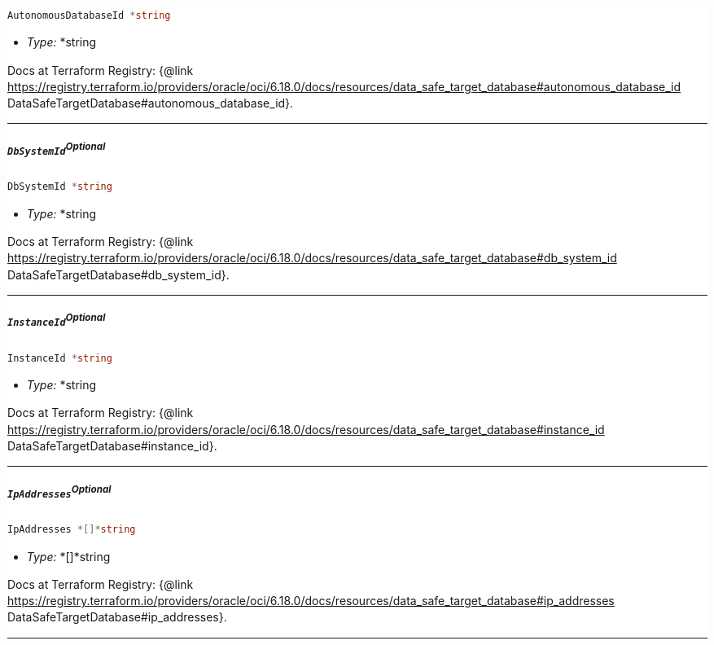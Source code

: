 ```go
AutonomousDatabaseId *string
```

- *Type:* *string

Docs at Terraform Registry: {@link https://registry.terraform.io/providers/oracle/oci/6.18.0/docs/resources/data_safe_target_database#autonomous_database_id DataSafeTargetDatabase#autonomous_database_id}.

---

##### `DbSystemId`<sup>Optional</sup> <a name="DbSystemId" id="rhizo-co-terraform-provider-oci.dataSafeTargetDatabase.DataSafeTargetDatabasePeerTargetDatabaseDetailsDatabaseDetails.property.dbSystemId"></a>

```go
DbSystemId *string
```

- *Type:* *string

Docs at Terraform Registry: {@link https://registry.terraform.io/providers/oracle/oci/6.18.0/docs/resources/data_safe_target_database#db_system_id DataSafeTargetDatabase#db_system_id}.

---

##### `InstanceId`<sup>Optional</sup> <a name="InstanceId" id="rhizo-co-terraform-provider-oci.dataSafeTargetDatabase.DataSafeTargetDatabasePeerTargetDatabaseDetailsDatabaseDetails.property.instanceId"></a>

```go
InstanceId *string
```

- *Type:* *string

Docs at Terraform Registry: {@link https://registry.terraform.io/providers/oracle/oci/6.18.0/docs/resources/data_safe_target_database#instance_id DataSafeTargetDatabase#instance_id}.

---

##### `IpAddresses`<sup>Optional</sup> <a name="IpAddresses" id="rhizo-co-terraform-provider-oci.dataSafeTargetDatabase.DataSafeTargetDatabasePeerTargetDatabaseDetailsDatabaseDetails.property.ipAddresses"></a>

```go
IpAddresses *[]*string
```

- *Type:* *[]*string

Docs at Terraform Registry: {@link https://registry.terraform.io/providers/oracle/oci/6.18.0/docs/resources/data_safe_target_database#ip_addresses DataSafeTargetDatabase#ip_addresses}.

---
